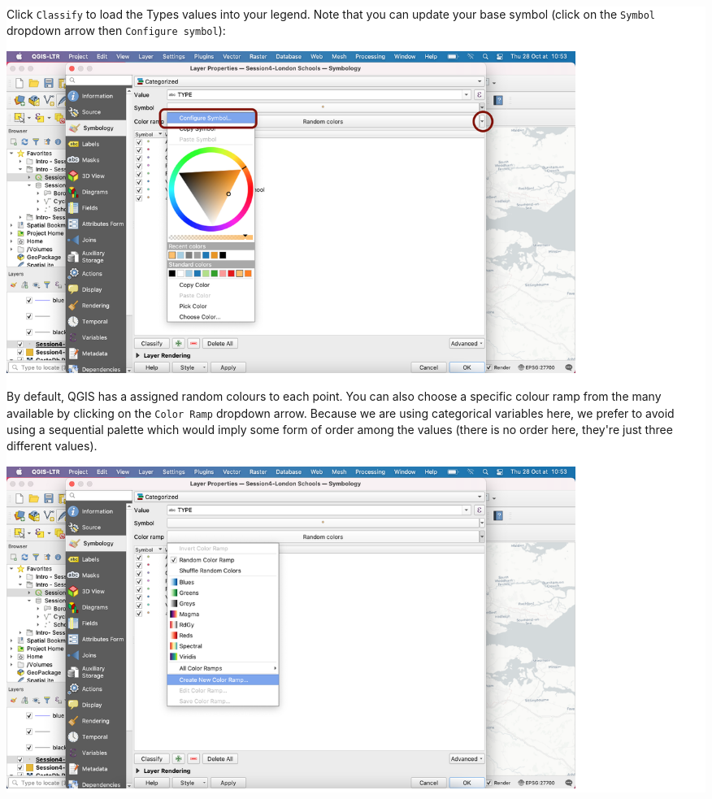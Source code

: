 Click `Classify` to load the Types values into your legend. Note that you can update your base symbol (click on the `Symbol` dropdown arrow then `Configure symbol`):

<img src="../assets/images/S4-19.png" width="700">


By default, QGIS has a assigned random colours to each point. You can also choose a specific colour ramp from the many available by clicking on the `Color Ramp` dropdown arrow. Because we are using categorical variables here, we prefer to avoid using a sequential palette which would imply some form of order among the values (there is no order here, they're just three different values). 

<img src="../assets/images/S4-20.png" width="700">

